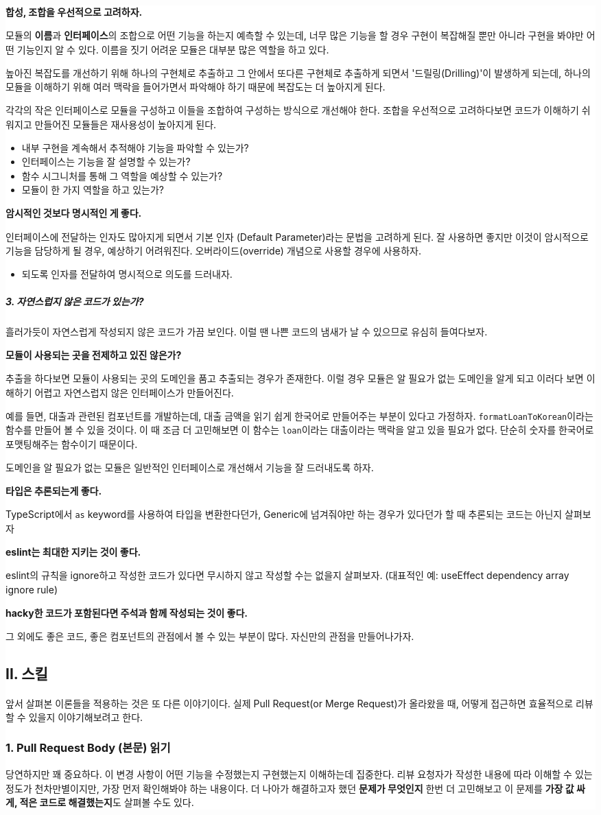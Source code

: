 **합성, 조합을 우선적으로 고려하자.**

모듈의 **이름**과 **인터페이스**의 조합으로 어떤 기능을 하는지 예측할 수 있는데, 너무 많은 기능을 할 경우 구현이 복잡해질 뿐만 아니라 구현을 봐야만 어떤 기능인지 알 수 있다. 이름을 짓기 어려운 모듈은 대부분 많은 역할을 하고 있다.

높아진 복잡도를 개선하기 위해 하나의 구현체로 추출하고 그 안에서 또다른 구현체로 추출하게 되면서 '드릴링(Drilling)'이 발생하게 되는데, 하나의 모듈을 이해하기 위해 여러 맥락을 들어가면서 파악해야 하기 때문에 복잡도는 더 높아지게 된다.

각각의 작은 인터페이스로 모듈을 구성하고 이들을 조합하여 구성하는 방식으로 개선해야 한다. 조합을 우선적으로 고려하다보면 코드가 이해하기 쉬워지고 만들어진 모듈들은 재사용성이 높아지게 된다.

- 내부 구현을 계속해서 추적해야 기능을 파악할 수 있는가?
- 인터페이스는 기능을 잘 설명할 수 있는가?
- 함수 시그니처를 통해 그 역할을 예상할 수 있는가?
- 모듈이 한 가지 역할을 하고 있는가?

**암시적인 것보다 명시적인 게 좋다.**

인터페이스에 전달하는 인자도 많아지게 되면서 기본 인자 (Default Parameter)라는 문법을 고려하게 된다. 잘 사용하면 좋지만 이것이 암시적으로 기능을 담당하게 될 경우, 예상하기 어려워진다. 오버라이드(override) 개념으로 사용할 경우에 사용하자.

- 되도록 인자를 전달하여 명시적으로 의도를 드러내자.


##### 3. 자연스럽지 않은 코드가 있는가?

흘러가듯이 자연스럽게 작성되지 않은 코드가 가끔 보인다. 이럴 땐 나쁜 코드의 냄새가 날 수 있으므로 유심히 들여다보자.

**모듈이 사용되는 곳을 전제하고 있진 않은가?**

추출을 하다보면 모듈이 사용되는 곳의 도메인을 품고 추출되는 경우가 존재한다. 이럴 경우 모듈은 알 필요가 없는 도메인을 알게 되고 이러다 보면 이해하기 어렵고 자연스럽지 않은 인터페이스가 만들어진다.

예를 들면, 대출과 관련된 컴포넌트를 개발하는데, 대출 금액을 읽기 쉽게 한국어로 만들어주는 부분이 있다고 가정하자. `formatLoanToKorean`이라는 함수를 만들어 볼 수 있을 것이다. 이 때 조금 더 고민해보면 이 함수는 `loan`이라는 대출이라는 맥락을 알고 있을 필요가 없다. 단순히 숫자를 한국어로 포맷팅해주는 함수이기 때문이다.

도메인을 알 필요가 없는 모듈은 일반적인 인터페이스로 개선해서 기능을 잘 드러내도록 하자.

**타입은 추론되는게 좋다.**

TypeScript에서 `as` keyword를 사용하여 타입을 변환한다던가, Generic에 넘겨줘야만 하는 경우가 있다던가 할 때 추론되는 코드는 아닌지 살펴보자

**eslint는 최대한 지키는 것이 좋다.**

eslint의 규칙을 ignore하고 작성한 코드가 있다면 무시하지 않고 작성할 수는 없을지 살펴보자. (대표적인 예: useEffect dependency array ignore rule)

**hacky한 코드가 포함된다면 주석과 함께 작성되는 것이 좋다.**

그 외에도 좋은 코드, 좋은 컴포넌트의 관점에서 볼 수 있는 부분이 많다. 자신만의 관점을 만들어나가자.

## II. 스킬

앞서 살펴본 이론들을 적용하는 것은 또 다른 이야기이다. 실제 Pull Request(or Merge Request)가 올라왔을 때, 어떻게 접근하면 효율적으로 리뷰할 수 있을지 이야기해보려고 한다.

### 1. Pull Request Body (본문) 읽기

당연하지만 꽤 중요하다. 이 변경 사항이 어떤 기능을 수정했는지 구현했는지 이해하는데 집중한다. 리뷰 요청자가 작성한 내용에 따라 이해할 수 있는 정도가 천차만별이지만, 가장 먼저 확인해봐야 하는 내용이다. 더 나아가 해결하고자 했던 **문제가 무엇인지** 한번 더 고민해보고 이 문제를 **가장 값 싸게, 적은 코드로 해결했는지**도 살펴볼 수도 있다.
